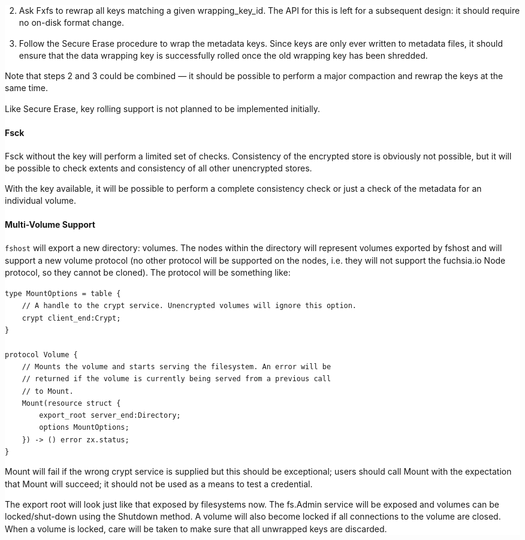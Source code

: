 2. Ask Fxfs to rewrap all keys matching a given wrapping_key_id. The API for
   this is left for a subsequent design: it should require no on-disk format
   change.

3. Follow the Secure Erase procedure to wrap the metadata keys. Since keys are
   only ever written to metadata files, it should ensure that the data wrapping
   key is successfully rolled once the old wrapping key has been shredded.

Note that steps 2 and 3 could be combined — it should be possible to perform a
major compaction and rewrap the keys at the same time.

Like Secure Erase, key rolling support is not planned to be implemented
initially.

#### Fsck

Fsck without the key will perform a limited set of checks. Consistency of the
encrypted store is obviously not possible, but it will be possible to check
extents and consistency of all other unencrypted stores.

With the key available, it will be possible to perform a complete consistency
check or just a check of the metadata for an individual volume.

#### Multi-Volume Support

`fshost` will export a new directory: volumes. The nodes within the directory
will represent volumes exported by fshost and will support a new volume protocol
(no other protocol will be supported on the nodes, i.e. they will not support
the fuchsia.io Node protocol, so they cannot be cloned). The protocol will be
something like:

```fidl
type MountOptions = table {
    // A handle to the crypt service. Unencrypted volumes will ignore this option.
    crypt client_end:Crypt;
}

protocol Volume {
    // Mounts the volume and starts serving the filesystem. An error will be
    // returned if the volume is currently being served from a previous call
    // to Mount.
    Mount(resource struct {
        export_root server_end:Directory;
        options MountOptions;
    }) -> () error zx.status;
}
```

Mount will fail if the wrong crypt service is supplied but this should be
exceptional; users should call Mount with the expectation that Mount will
succeed; it should not be used as a means to test a credential.

The export root will look just like that exposed by filesystems now. The
fs.Admin service will be exposed and volumes can be locked/shut-down using the
Shutdown method. A volume will also become locked if all connections to the
volume are closed. When a volume is locked, care will be taken to make sure that
all unwrapped keys are discarded.
